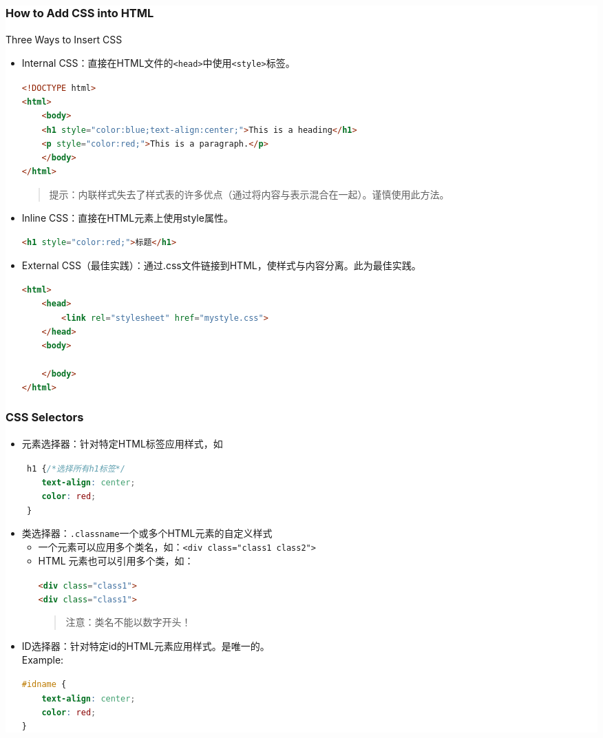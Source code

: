 ### How to Add CSS into HTML
Three Ways to Insert CSS
- Internal CSS：直接在HTML文件的`<head>`中使用`<style>`标签。
    ```html
    <!DOCTYPE html>
    <html>
        <body>
        <h1 style="color:blue;text-align:center;">This is a heading</h1>
        <p style="color:red;">This is a paragraph.</p>
        </body>
    </html>
    ```
    >提示：内联样式失去了样式表的许多优点（通过将内容与表示混合在一起）。谨慎使用此方法。
- Inline CSS：直接在HTML元素上使用style属性。
    ```html
    <h1 style="color:red;">标题</h1>
    ```
- External CSS（最佳实践）：通过.css文件链接到HTML，使样式与内容分离。此为最佳实践。
    ```html
    <html>
        <head>
            <link rel="stylesheet" href="mystyle.css">
        </head>
        <body>

        </body>
    </html>
    ```
### CSS Selectors

- 元素选择器：针对特定HTML标签应用样式，如
    ```css
     h1 {/*选择所有h1标签*/
        text-align: center;
        color: red;
     }
    ```
- 类选择器：`.classname`一个或多个HTML元素的自定义样式  
    - 一个元素可以应用多个类名，如：`<div class="class1 class2">`
    - HTML 元素也可以引用多个类，如：
        ```html
        <div class="class1">
        <div class="class1">
        ```
        > 注意：类名不能以数字开头！
- ID选择器：针对特定id的HTML元素应用样式。是唯一的。  
Example:
    ```css
    #idname {
        text-align: center;
        color: red;
    }
    ```
